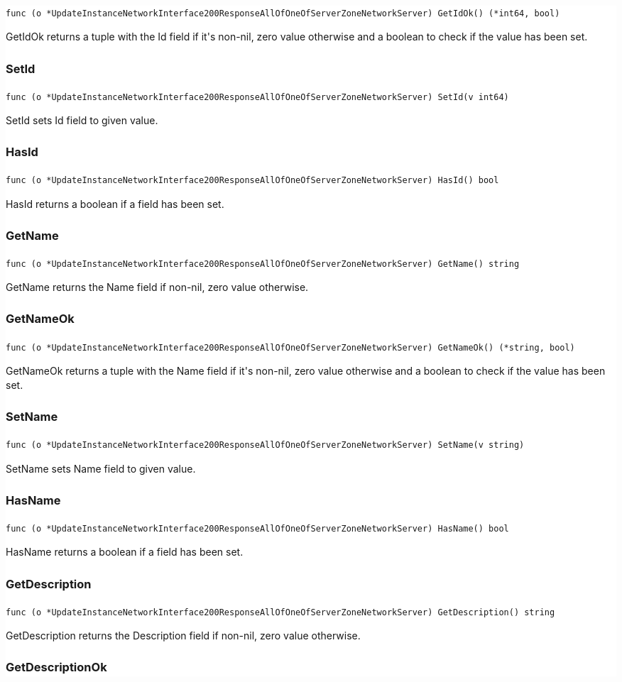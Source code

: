 `func (o *UpdateInstanceNetworkInterface200ResponseAllOfOneOfServerZoneNetworkServer) GetIdOk() (*int64, bool)`

GetIdOk returns a tuple with the Id field if it's non-nil, zero value otherwise
and a boolean to check if the value has been set.

### SetId

`func (o *UpdateInstanceNetworkInterface200ResponseAllOfOneOfServerZoneNetworkServer) SetId(v int64)`

SetId sets Id field to given value.

### HasId

`func (o *UpdateInstanceNetworkInterface200ResponseAllOfOneOfServerZoneNetworkServer) HasId() bool`

HasId returns a boolean if a field has been set.

### GetName

`func (o *UpdateInstanceNetworkInterface200ResponseAllOfOneOfServerZoneNetworkServer) GetName() string`

GetName returns the Name field if non-nil, zero value otherwise.

### GetNameOk

`func (o *UpdateInstanceNetworkInterface200ResponseAllOfOneOfServerZoneNetworkServer) GetNameOk() (*string, bool)`

GetNameOk returns a tuple with the Name field if it's non-nil, zero value otherwise
and a boolean to check if the value has been set.

### SetName

`func (o *UpdateInstanceNetworkInterface200ResponseAllOfOneOfServerZoneNetworkServer) SetName(v string)`

SetName sets Name field to given value.

### HasName

`func (o *UpdateInstanceNetworkInterface200ResponseAllOfOneOfServerZoneNetworkServer) HasName() bool`

HasName returns a boolean if a field has been set.

### GetDescription

`func (o *UpdateInstanceNetworkInterface200ResponseAllOfOneOfServerZoneNetworkServer) GetDescription() string`

GetDescription returns the Description field if non-nil, zero value otherwise.

### GetDescriptionOk
